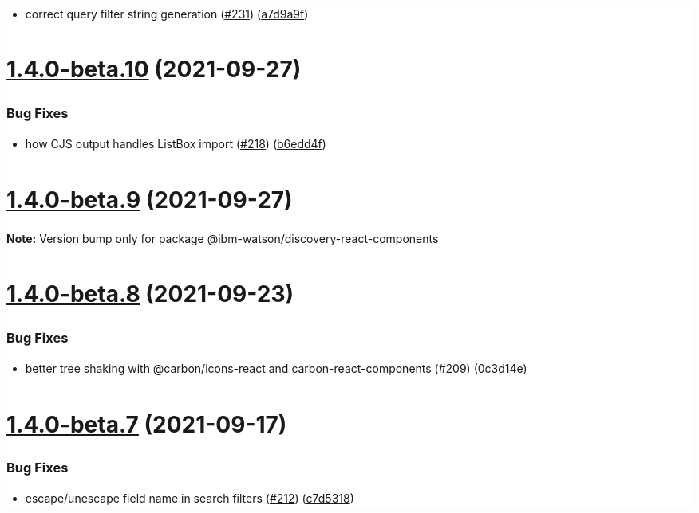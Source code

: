 * correct query filter string generation ([#231](https://github.com/watson-developer-cloud/discovery-components/issues/231)) ([a7d9a9f](https://github.com/watson-developer-cloud/discovery-components/commit/a7d9a9f8175fe0fdef92210774d8504d837abc40))





# [1.4.0-beta.10](https://github.com/watson-developer-cloud/discovery-components/compare/v1.4.0-beta.9...v1.4.0-beta.10) (2021-09-27)


### Bug Fixes

* how CJS output handles ListBox import ([#218](https://github.com/watson-developer-cloud/discovery-components/issues/218)) ([b6edd4f](https://github.com/watson-developer-cloud/discovery-components/commit/b6edd4f1bd750e0fea25b6d88ce1072f43f56cdc))





# [1.4.0-beta.9](https://github.com/watson-developer-cloud/discovery-components/compare/v1.4.0-beta.8...v1.4.0-beta.9) (2021-09-27)

**Note:** Version bump only for package @ibm-watson/discovery-react-components





# [1.4.0-beta.8](https://github.com/watson-developer-cloud/discovery-components/compare/v1.4.0-beta.7...v1.4.0-beta.8) (2021-09-23)


### Bug Fixes

* better tree shaking with @carbon/icons-react and carbon-react-components ([#209](https://github.com/watson-developer-cloud/discovery-components/issues/209)) ([0c3d14e](https://github.com/watson-developer-cloud/discovery-components/commit/0c3d14e3aa3ee6b8afa38e99bd57140b66ac6b6a))





# [1.4.0-beta.7](https://github.com/watson-developer-cloud/discovery-components/compare/v1.4.0-beta.6...v1.4.0-beta.7) (2021-09-17)


### Bug Fixes

* escape/unescape field name in search filters ([#212](https://github.com/watson-developer-cloud/discovery-components/issues/212)) ([c7d5318](https://github.com/watson-developer-cloud/discovery-components/commit/c7d53188926adaa367b3a3166d6e47f7e841f9f7))
